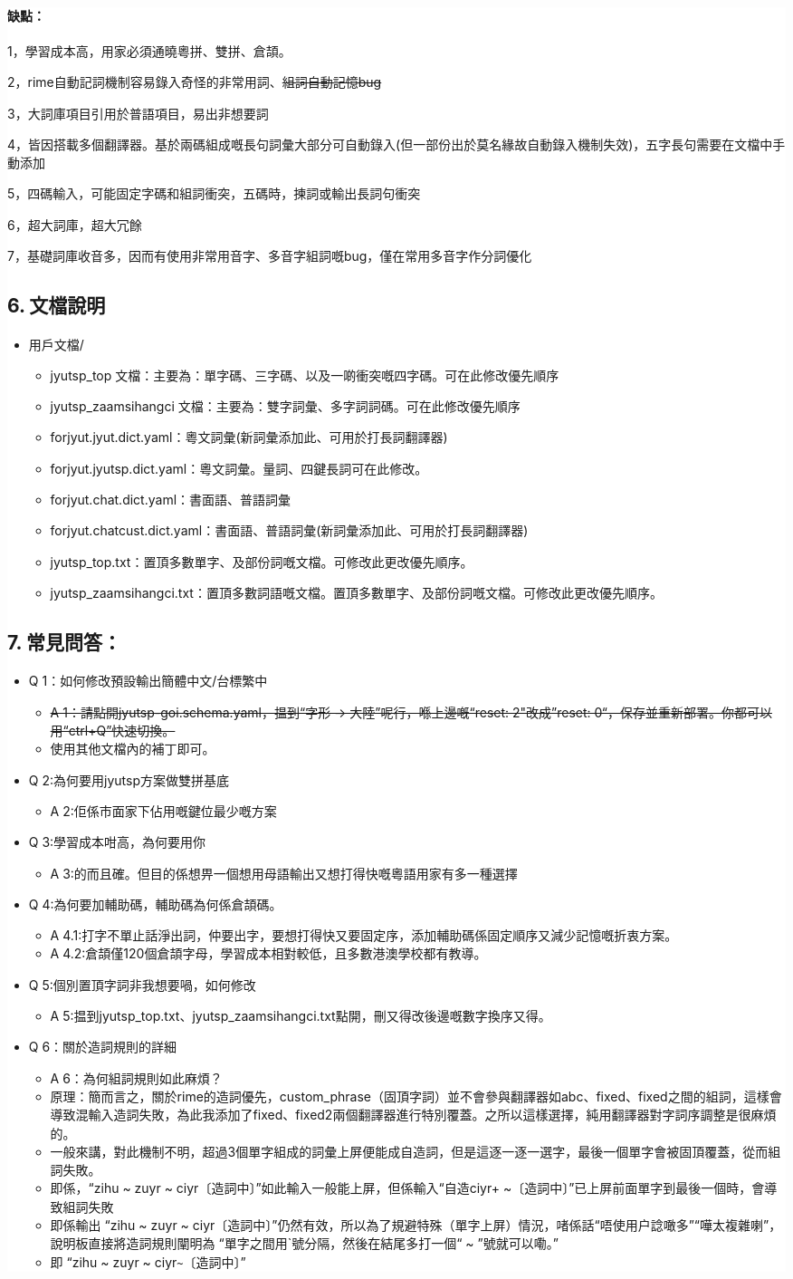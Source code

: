 #### 缺點：
1，學習成本高，用家必須通曉粵拼、雙拼、倉頡。

2，rime自動記詞機制容易錄入奇怪的非常用詞、<s>組詞自動記憶bug</s>

3，大詞庫項目引用於普語項目，易出非想要詞

4，皆因搭載多個翻譯器。基於兩碼組成嘅長句詞彙大部分可自動錄入(但一部份出於莫名緣故自動錄入機制失效)，五字長句需要在文檔中手動添加

5，四碼輸入，可能固定字碼和組詞衝突，五碼時，揀詞或輸出長詞句衝突

6，超大詞庫，超大冗餘

7，基礎詞庫收音多，因而有使用非常用音字、多音字組詞嘅bug，僅在常用多音字作分詞優化

## 6. 文檔說明
- 用戶文檔/
  - jyutsp_top 文檔：主要為：單字碼、三字碼、以及一啲衝突嘅四字碼。可在此修改優先順序
  
  - jyutsp_zaamsihangci 文檔：主要為：雙字詞彙、多字詞詞碼。可在此修改優先順序
    
  - forjyut.jyut.dict.yaml：粵文詞彙(新詞彙添加此、可用於打長詞翻譯器)
    
  - forjyut.jyutsp.dict.yaml：粵文詞彙。量詞、四鍵長詞可在此修改。
    
  - forjyut.chat.dict.yaml：書面語、普語詞彙
    
  - forjyut.chatcust.dict.yaml：書面語、普語詞彙(新詞彙添加此、可用於打長詞翻譯器)

  - jyutsp_top.txt：置頂多數單字、及部份詞嘅文檔。可修改此更改優先順序。

  - jyutsp_zaamsihangci.txt：置頂多數詞語嘅文檔。置頂多數單字、及部份詞嘅文檔。可修改此更改優先順序。

## 7. 常見問答：

- Q 1：如何修改預設輸出簡體中文/台標繁中
  - <s>A 1：請點開jyutsp-goi.schema.yaml，揾到“字形 → 大陸”呢行，喺上邊嘅“reset: 2"改成”reset: 0“，保存並重新部署。你都可以用“ctrl+Q”快速切換。</s>
  - 使用其他文檔內的補丁即可。

- Q 2:為何要用jyutsp方案做雙拼基底
  - A 2:佢係市面家下佔用嘅鍵位最少嘅方案

- Q 3:學習成本咁高，為何要用你
  - A 3:的而且確。但目的係想畀一個想用母語輸出又想打得快嘅粵語用家有多一種選擇

- Q 4:為何要加輔助碼，輔助碼為何係倉頡碼。
  - A 4.1:打字不單止話淨出詞，仲要出字，要想打得快又要固定序，添加輔助碼係固定順序又減少記憶嘅折衷方案。
  - A 4.2:倉頡僅120個倉頡字母，學習成本相對較低，且多數港澳學校都有教導。

- Q 5:個別置頂字詞非我想要喎，如何修改
  - A 5:揾到jyutsp_top.txt、jyutsp_zaamsihangci.txt點開，刪又得改後邊嘅數字換序又得。

- Q 6：關於造詞規則的詳細
  - A 6：為何組詞規則如此麻煩？
  - 原理：簡而言之，關於rime的造詞優先，custom_phrase（固頂字詞）並不會參與翻譯器如abc、fixed、fixed之間的組詞，這樣會導致混輸入造詞失敗，為此我添加了fixed、fixed2兩個翻譯器進行特別覆蓋。之所以這樣選擇，純用翻譯器對字詞序調整是很麻煩的。
  - 一般來講，對此機制不明，超過3個單字組成的詞彙上屏便能成自造詞，但是這逐一逐一選字，最後一個單字會被固頂覆蓋，從而組詞失敗。
  - 即係，“zihu ~ zuyr ~ ciyr〔造詞中〕”如此輸入一般能上屏，但係輸入“自造ciyr+ ~〔造詞中〕”已上屏前面單字到最後一個時，會導致組詞失敗
  - 即係輸出 “zihu ~ zuyr ~ ciyr〔造詞中〕”仍然有效，所以為了規避特殊（單字上屏）情況，啫係話“唔使用户諗噉多”“嘩太複雜喇”，說明板直接將造詞規則闡明為 “單字之間用`號分隔，然後在結尾多打一個“ ~ ”號就可以嘞。”
  - 即 “zihu ~ zuyr ~ ciyr`~`〔造詞中〕”
